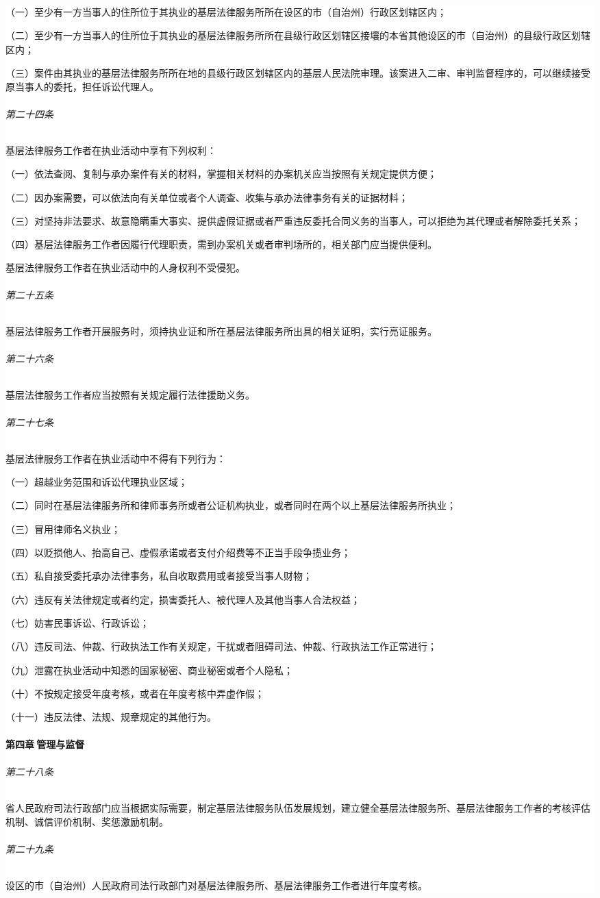（一）至少有一方当事人的住所位于其执业的基层法律服务所所在设区的市（自治州）行政区划辖区内；

（二）至少有一方当事人的住所位于其执业的基层法律服务所所在县级行政区划辖区接壤的本省其他设区的市（自治州）的县级行政区划辖区内；

（三）案件由其执业的基层法律服务所所在地的县级行政区划辖区内的基层人民法院审理。该案进入二审、审判监督程序的，可以继续接受原当事人的委托，担任诉讼代理人。

###### 第二十四条

基层法律服务工作者在执业活动中享有下列权利：

（一）依法查阅、复制与承办案件有关的材料，掌握相关材料的办案机关应当按照有关规定提供方便；

（二）因办案需要，可以依法向有关单位或者个人调查、收集与承办法律事务有关的证据材料；

（三）对坚持非法要求、故意隐瞒重大事实、提供虚假证据或者严重违反委托合同义务的当事人，可以拒绝为其代理或者解除委托关系；

（四）基层法律服务工作者因履行代理职责，需到办案机关或者审判场所的，相关部门应当提供便利。

基层法律服务工作者在执业活动中的人身权利不受侵犯。

###### 第二十五条

基层法律服务工作者开展服务时，须持执业证和所在基层法律服务所出具的相关证明，实行亮证服务。

###### 第二十六条

基层法律服务工作者应当按照有关规定履行法律援助义务。

###### 第二十七条

基层法律服务工作者在执业活动中不得有下列行为：

（一）超越业务范围和诉讼代理执业区域；

（二）同时在基层法律服务所和律师事务所或者公证机构执业，或者同时在两个以上基层法律服务所执业；

（三）冒用律师名义执业；

（四）以贬损他人、抬高自己、虚假承诺或者支付介绍费等不正当手段争揽业务；

（五）私自接受委托承办法律事务，私自收取费用或者接受当事人财物；

（六）违反有关法律规定或者约定，损害委托人、被代理人及其他当事人合法权益；

（七）妨害民事诉讼、行政诉讼；

（八）违反司法、仲裁、行政执法工作有关规定，干扰或者阻碍司法、仲裁、行政执法工作正常进行；

（九）泄露在执业活动中知悉的国家秘密、商业秘密或者个人隐私；

（十）不按规定接受年度考核，或者在年度考核中弄虚作假；

（十一）违反法律、法规、规章规定的其他行为。

#### 第四章 管理与监督

###### 第二十八条

省人民政府司法行政部门应当根据实际需要，制定基层法律服务队伍发展规划，建立健全基层法律服务所、基层法律服务工作者的考核评估机制、诚信评价机制、奖惩激励机制。

###### 第二十九条

设区的市（自治州）人民政府司法行政部门对基层法律服务所、基层法律服务工作者进行年度考核。
